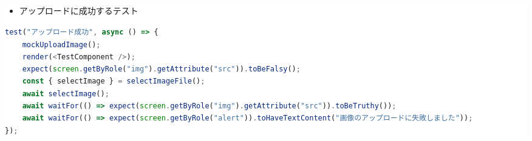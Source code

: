 - アップロードに成功するテスト
```typescript
test("アップロード成功", async () => {
    mockUploadImage();
    render(<TestComponent />);
    expect(screen.getByRole("img").getAttribute("src")).toBeFalsy();
    const { selectImage } = selectImageFile();
    await selectImage();
    await waitFor(() => expect(screen.getByRole("img").getAttribute("src")).toBeTruthy());
    await waitFor(() => expect(screen.getByRole("alert")).toHaveTextContent("画像のアップロードに失敗しました"));
});
```
